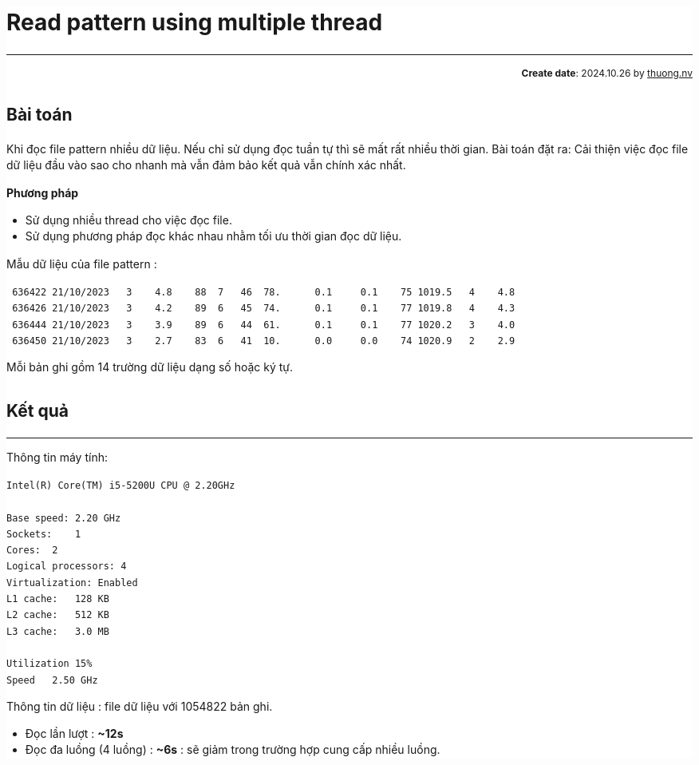 #  Read pattern using multiple thread
---
<p style="text-align: right; font-size:12px;">
<b>Create date</b>: 2024.10.26 by <a href="#">thuong.nv</a>
</p>

## Bài toán

Khi đọc file pattern nhiều dữ liệu. Nếu chỉ sử dụng đọc tuần tự thì sẽ mất rất nhiều thời gian. 
Bài toán đặt ra: Cải thiện việc đọc file dữ liệu đầu vào sao cho nhanh mà vẫn đảm bảo kết quả vẫn chính xác nhất.

**Phương pháp**
* Sử dụng nhiều thread cho việc đọc file.
* Sử dụng phương pháp đọc khác nhau nhằm tối ưu thời gian đọc dữ liệu.


Mẫu dữ liệu của file pattern :

```
 636422	21/10/2023	 3	  4.8	 88	 7	 46	 78.	  0.1	  0.1	 75	1019.5	 4	  4.8
 636426	21/10/2023	 3	  4.2	 89	 6	 45	 74.	  0.1	  0.1	 77	1019.8	 4	  4.3
 636444	21/10/2023	 3	  3.9	 89	 6	 44	 61.	  0.1	  0.1	 77	1020.2	 3	  4.0
 636450	21/10/2023	 3	  2.7	 83	 6	 41	 10.	  0.0	  0.0	 74	1020.9	 2	  2.9
```
Mỗi bản ghi gồm 14 trường dữ liệu dạng số hoặc ký tự.

## Kết quả
---

Thông tin máy tính:

```
Intel(R) Core(TM) i5-5200U CPU @ 2.20GHz

Base speed:	2.20 GHz
Sockets:	1
Cores:	2
Logical processors:	4
Virtualization:	Enabled
L1 cache:	128 KB
L2 cache:	512 KB
L3 cache:	3.0 MB

Utilization	15%
Speed	2.50 GHz
```

Thông tin dữ liệu : file dữ liệu với 1054822 bản ghi.

* Đọc lần lượt : **~12s**
* Đọc đa luồng (4 luồng) : **~6s** : sẽ giảm trong trường hợp cung cấp nhiều luồng.
